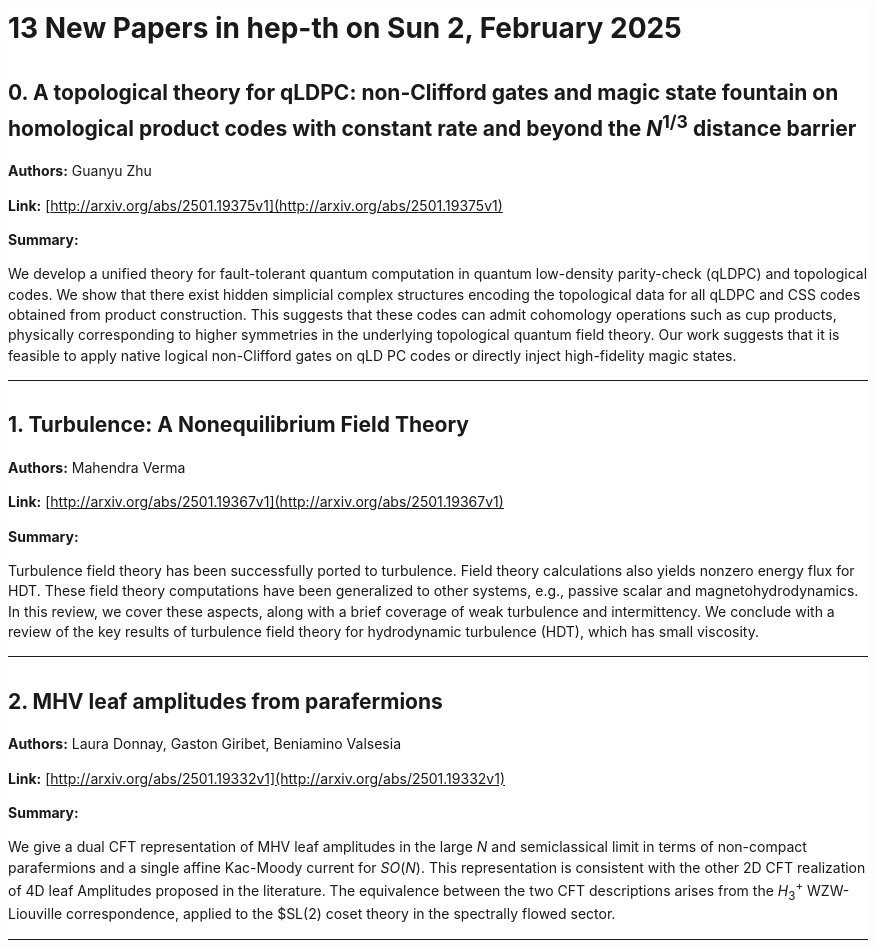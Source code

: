 # 13 New Papers in hep-th on Sun  2, February 2025

## 0. A topological theory for qLDPC: non-Clifford gates and magic state   fountain on homological product codes with constant rate and beyond the   $N^{1/3}$ distance barrier

**Authors:** Guanyu Zhu

**Link:** [http://arxiv.org/abs/2501.19375v1](http://arxiv.org/abs/2501.19375v1)

**Summary:**

We develop a unified theory for fault-tolerant quantum computation in quantum low-density parity-check (qLDPC) and topological codes. We show that there exist hidden simplicial complex structures encoding the topological data for all qLDPC and CSS codes obtained from product construction. This suggests that these codes can admit cohomology operations such as cup products, physically corresponding to higher symmetries in the underlying topological quantum field theory. Our work suggests that it is feasible to apply native logical non-Clifford gates on qLD PC codes or directly inject high-fidelity magic states.

---

## 1. Turbulence: A Nonequilibrium Field Theory

**Authors:** Mahendra Verma

**Link:** [http://arxiv.org/abs/2501.19367v1](http://arxiv.org/abs/2501.19367v1)

**Summary:**

Turbulence field theory has been successfully ported to turbulence. Field theory calculations also yields nonzero energy flux for HDT. These field theory computations have been generalized to other systems, e.g., passive scalar and magnetohydrodynamics. In this review, we cover these aspects, along with a brief coverage of weak turbulence and intermittency. We conclude with a review of the key results of turbulence field theory for hydrodynamic turbulence (HDT), which has small viscosity.

---

## 2. MHV leaf amplitudes from parafermions

**Authors:** Laura Donnay, Gaston Giribet, Beniamino Valsesia

**Link:** [http://arxiv.org/abs/2501.19332v1](http://arxiv.org/abs/2501.19332v1)

**Summary:**

We give a dual CFT representation of MHV leaf amplitudes in the large $N$ and semiclassical limit in terms of non-compact parafermions and a single affine Kac-Moody current for $SO(N)$. This representation is consistent with the other 2D CFT realization of 4D leaf Amplitudes proposed in the literature. The equivalence between the two CFT descriptions arises from the $H_3^+$ WZW-Liouville correspondence, applied to the $SL(2) coset theory in the spectrally flowed sector.

---
